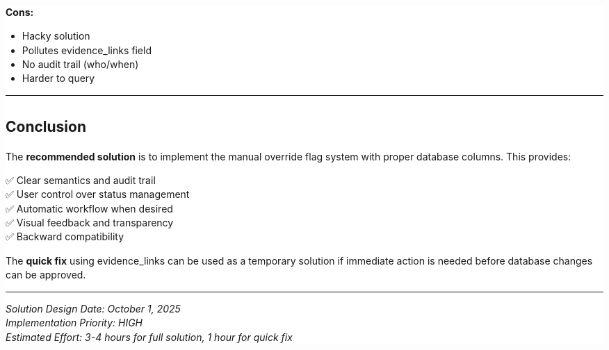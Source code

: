 **Cons:**
- Hacky solution
- Pollutes evidence_links field
- No audit trail (who/when)
- Harder to query

---

## Conclusion

The **recommended solution** is to implement the manual override flag system with proper database columns. This provides:

✅ Clear semantics and audit trail  
✅ User control over status management  
✅ Automatic workflow when desired  
✅ Visual feedback and transparency  
✅ Backward compatibility  

The **quick fix** using evidence_links can be used as a temporary solution if immediate action is needed before database changes can be approved.

---

*Solution Design Date: October 1, 2025*  
*Implementation Priority: HIGH*  
*Estimated Effort: 3-4 hours for full solution, 1 hour for quick fix*
